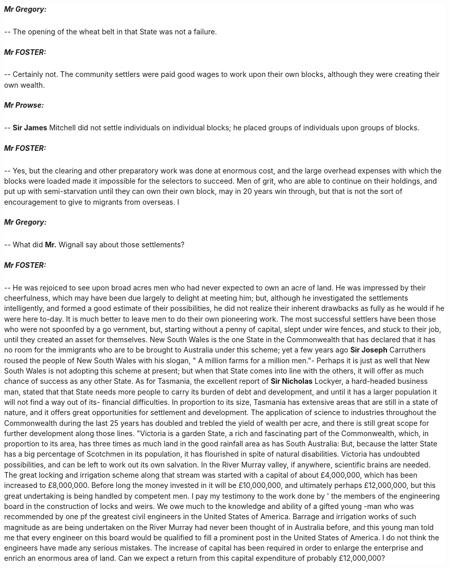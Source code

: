 ##### Mr Gregory:

-- The opening of the wheat belt in that State was not a failure. 

##### Mr FOSTER:

-- Certainly not. The community settlers were paid good wages to work upon their own blocks, although they were creating their own wealth. 

##### Mr Prowse:

--  **Sir James**  Mitchell did not settle individuals on individual blocks; he placed groups of individuals upon groups of blocks. 

##### Mr FOSTER:

-- Yes, but the clearing and other preparatory work was done at enormous cost, and the large overhead expenses with which the blocks were loaded made it impossible for the selectors to succeed. Men of grit, who are able to continue on their holdings, and put up with semi-starvation until they can own their own block, may in 20 years win through, but that is not the sort of encouragement to give to migrants from overseas. I 

##### Mr Gregory:

-- What did  **Mr.**  Wignall  say about those settlements? 

##### Mr FOSTER:

-- He was rejoiced to see upon broad acres men who had never expected to own an acre of land. He was impressed by their cheerfulness, which may have been due largely to delight at meeting him; but, although he investigated the settlements intelligently, and formed a good estimate of their possibilities, he did not realize their inherent drawbacks as fully as he would if he were here to-day. It is much better to leave men to do their own pioneering work. The most successful settlers have been those who were not spoonfed by a go vernment, but, starting without a penny of capital, slept under wire fences, and stuck to their job, until they created an asset for themselves. New South Wales is the one State in the Commonwealth that has declared that it has no room for the immigrants who are to be brought to Australia under this scheme; yet a few years ago  **Sir Joseph**  Carruthers roused the people of New South Wales with his slogan, " A million farms for a million men."- Perhaps it is just as well that New South Wales is not adopting this scheme at present; but when that State comes into line with the others, it will offer as much chance of success as any other State. As for Tasmania, the excellent report of  **Sir Nicholas**  Lockyer, a hard-headed business man, stated that that State needs more people to carry its burden of debt and development, and until it has a larger population it will not find a way out of its- financial difficulties. In proportion to its size, Tasmania has extensive areas that are still in a state of nature, and it offers great opportunities for settlement and development. The application of science to industries throughout the Commonwealth during the last 25 years has doubled and trebled the yield of wealth per acre, and there is still great scope for further development along those lines. "Victoria is a garden State, a rich and fascinating part of the Commonwealth, which, in proportion to its area, has three times as much land in the good rainfall area as has South Australia: But, because the latter State has a big percentage of Scotchmen in its population, it has flourished in spite of natural disabilities. Victoria has undoubted possibilities, and can be left to work out its own salvation. In the River Murray valley, if anywhere, scientific brains are needed. The great locking and irrigation scheme along that stream was started with a capital of about £4,000,000, which has been increased to £8,000,000. Before long the money invested in it will be £10,000,000, and ultimately perhaps £12,000,000, but this great undertaking is being handled by competent men. I pay my testimony to the work done by ' the members of the engineering board in the construction of locks and weirs. We owe much to the knowledge and ability of a gifted young -man who was recommended by one pf the greatest civil engineers in the United States of America. Barrage and irrigation works of such magnitude as are being undertaken on the River Murray had never been thought of in Australia before, and this young man told me that every engineer on this board would be qualified to fill a prominent post in the United States of America. I do not think the engineers have made any serious mistakes. The increase of capital has been required in order to enlarge the enterprise and enrich an enormous area of land. Can we expect a return from this capital expenditure of probably £12,000,000? 
